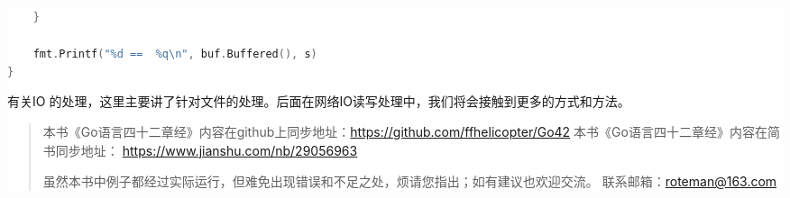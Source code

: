 ```Go
	}

	fmt.Printf("%d ==  %q\n", buf.Buffered(), s)
}
```

有关IO 的处理，这里主要讲了针对文件的处理。后面在网络IO读写处理中，我们将会接触到更多的方式和方法。



>本书《Go语言四十二章经》内容在github上同步地址：https://github.com/ffhelicopter/Go42
>本书《Go语言四十二章经》内容在简书同步地址：  https://www.jianshu.com/nb/29056963
>
>虽然本书中例子都经过实际运行，但难免出现错误和不足之处，烦请您指出；如有建议也欢迎交流。
>联系邮箱：roteman@163.com